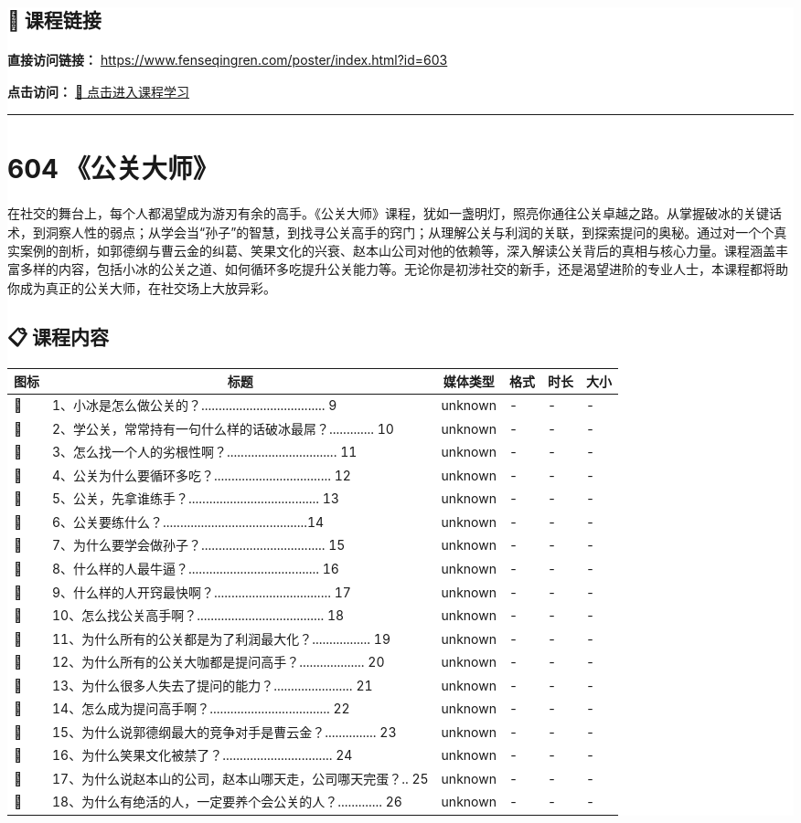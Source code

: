 
## 🔗 课程链接

**直接访问链接：** https://www.fenseqingren.com/poster/index.html?id=603

**点击访问：** [🎯 点击进入课程学习](https://www.fenseqingren.com/poster/index.html?id=603)

---

# 604 《公关大师》

在社交的舞台上，每个人都渴望成为游刃有余的高手。《公关大师》课程，犹如一盏明灯，照亮你通往公关卓越之路。从掌握破冰的关键话术，到洞察人性的弱点；从学会当“孙子”的智慧，到找寻公关高手的窍门；从理解公关与利润的关联，到探索提问的奥秘。通过对一个个真实案例的剖析，如郭德纲与曹云金的纠葛、笑果文化的兴衰、赵本山公司对他的依赖等，深入解读公关背后的真相与核心力量。课程涵盖丰富多样的内容，包括小冰的公关之道、如何循环多吃提升公关能力等。无论你是初涉社交的新手，还是渴望进阶的专业人士，本课程都将助你成为真正的公关大师，在社交场上大放异彩。

## 📋 课程内容

| 图标 | 标题 | 媒体类型 | 格式 | 时长 | 大小 |
|------|------|----------|------|------|------|
| 📁 | 1、小冰是怎么做公关的？.................................... 9 | unknown | - | - | - |
| 📁 | 2、学公关，常常持有一句什么样的话破冰最屌？............. 10 | unknown | - | - | - |
| 📁 | 3、怎么找一个人的劣根性啊？................................ 11 | unknown | - | - | - |
| 📁 | 4、公关为什么要循环多吃？.................................. 12 | unknown | - | - | - |
| 📁 | 5、公关，先拿谁练手？...................................... 13 | unknown | - | - | - |
| 📁 | 6、公关要练什么？..........................................14 | unknown | - | - | - |
| 📁 | 7、为什么要学会做孙子？.................................... 15 | unknown | - | - | - |
| 📁 | 8、什么样的人最牛逼？...................................... 16 | unknown | - | - | - |
| 📁 | 9、什么样的人开窍最快啊？.................................. 17 | unknown | - | - | - |
| 📁 | 10、怎么找公关高手啊？..................................... 18 | unknown | - | - | - |
| 📁 | 11、为什么所有的公关都是为了利润最大化？................. 19 | unknown | - | - | - |
| 📁 | 12、为什么所有的公关大咖都是提问高手？................... 20 | unknown | - | - | - |
| 📁 | 13、为什么很多人失去了提问的能力？....................... 21 | unknown | - | - | - |
| 📁 | 14、怎么成为提问高手啊？................................... 22 | unknown | - | - | - |
| 📁 | 15、为什么说郭德纲最大的竞争对手是曹云金？............... 23 | unknown | - | - | - |
| 📁 | 16、为什么笑果文化被禁了？................................ 24 | unknown | - | - | - |
| 📁 | 17、为什么说赵本山的公司，赵本山哪天走，公司哪天完蛋？.. 25 | unknown | - | - | - |
| 📁 | 18、为什么有绝活的人，一定要养个会公关的人？............. 26 | unknown | - | - | - |

